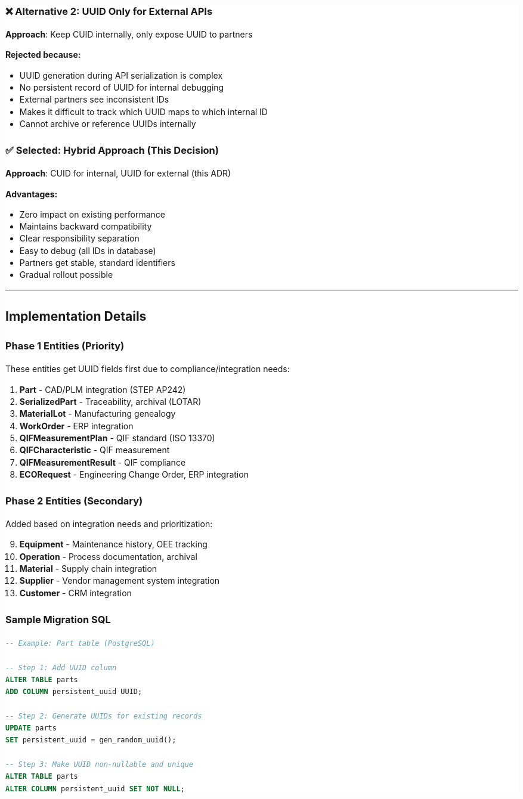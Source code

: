 ### ❌ Alternative 2: UUID Only for External APIs

**Approach**: Keep CUID internally, only expose UUID to partners

**Rejected because:**
- UUID generation during API serialization is complex
- No persistent record of UUID for internal debugging
- External partners see inconsistent IDs
- Makes it difficult to track which UUID maps to which internal ID
- Cannot archive or reference UUIDs internally

### ✅ Selected: Hybrid Approach (This Decision)

**Approach**: CUID for internal, UUID for external (this ADR)

**Advantages:**
- Zero impact on existing performance
- Maintains backward compatibility
- Clear responsibility separation
- Easy to debug (all IDs in database)
- Partners get stable, standard identifiers
- Gradual rollout possible

---

## Implementation Details

### Phase 1 Entities (Priority)

These entities get UUID fields first due to compliance/integration needs:

1. **Part** - CAD/PLM integration (STEP AP242)
2. **SerializedPart** - Traceability, archival (LOTAR)
3. **MaterialLot** - Manufacturing genealogy
4. **WorkOrder** - ERP integration
5. **QIFMeasurementPlan** - QIF standard (ISO 13370)
6. **QIFCharacteristic** - QIF measurement
7. **QIFMeasurementResult** - QIF compliance
8. **ECORequest** - Engineering Change Order, ERP integration

### Phase 2 Entities (Secondary)

Added based on integration needs and prioritization:

9. **Equipment** - Maintenance history, OEE tracking
10. **Operation** - Process documentation, archival
11. **Material** - Supply chain integration
12. **Supplier** - Vendor management system integration
13. **Customer** - CRM integration

### Sample Migration SQL

```sql
-- Example: Part table (PostgreSQL)

-- Step 1: Add UUID column
ALTER TABLE parts 
ADD COLUMN persistent_uuid UUID;

-- Step 2: Generate UUIDs for existing records
UPDATE parts 
SET persistent_uuid = gen_random_uuid();

-- Step 3: Make UUID non-nullable and unique
ALTER TABLE parts 
ALTER COLUMN persistent_uuid SET NOT NULL;
```